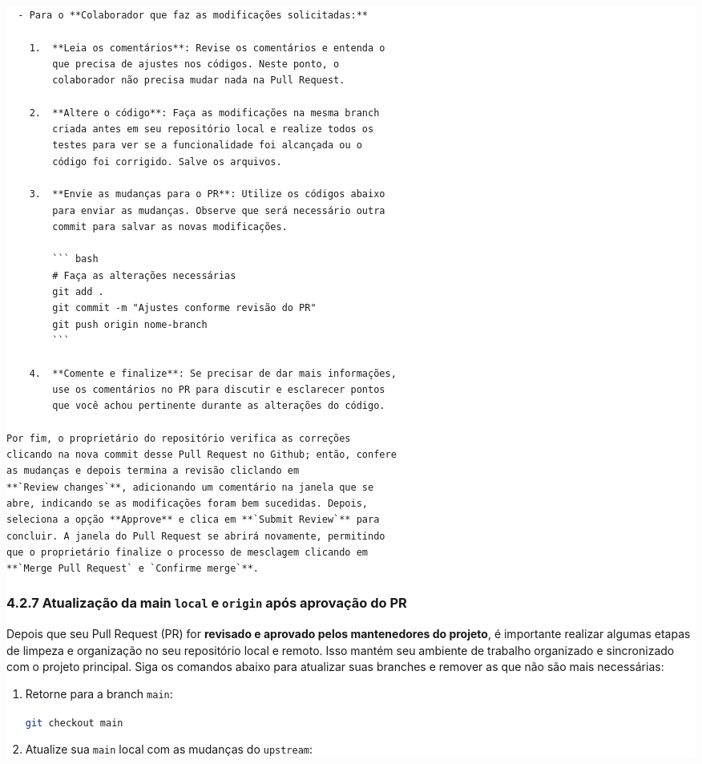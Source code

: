       - Para o **Colaborador que faz as modificações solicitadas:**

        1.  **Leia os comentários**: Revise os comentários e entenda o
            que precisa de ajustes nos códigos. Neste ponto, o
            colaborador não precisa mudar nada na Pull Request.

        2.  **Altere o código**: Faça as modificações na mesma branch
            criada antes em seu repositório local e realize todos os
            testes para ver se a funcionalidade foi alcançada ou o
            código foi corrigido. Salve os arquivos.

        3.  **Envie as mudanças para o PR**: Utilize os códigos abaixo
            para enviar as mudanças. Observe que será necessário outra
            commit para salvar as novas modificações.

            ``` bash
            # Faça as alterações necessárias 
            git add . 
            git commit -m "Ajustes conforme revisão do PR" 
            git push origin nome-branch
            ```

        4.  **Comente e finalize**: Se precisar de dar mais informações,
            use os comentários no PR para discutir e esclarecer pontos
            que você achou pertinente durante as alterações do código.

    Por fim, o proprietário do repositório verifica as correções
    clicando na nova commit desse Pull Request no Github; então, confere
    as mudanças e depois termina a revisão cliclando em
    **`Review changes`**, adicionando um comentário na janela que se
    abre, indicando se as modificações foram bem sucedidas. Depois,
    seleciona a opção **Approve** e clica em **`Submit Review`** para
    concluir. A janela do Pull Request se abrirá novamente, permitindo
    que o proprietário finalize o processo de mesclagem clicando em
    **`Merge Pull Request` e `Confirme merge`**.

### 4.2.7 Atualização da main `local` e `origin` após aprovação do PR

Depois que seu Pull Request (PR) for **revisado e aprovado pelos
mantenedores do projeto**, é importante realizar algumas etapas de
limpeza e organização no seu repositório local e remoto. Isso mantém seu
ambiente de trabalho organizado e sincronizado com o projeto principal.
Siga os comandos abaixo para atualizar suas branches e remover as que
não são mais necessárias:

1.  Retorne para a branch `main`:

    ``` bash
    git checkout main
    ```



2.  Atualize sua `main` local com as mudanças do `upstream`:
